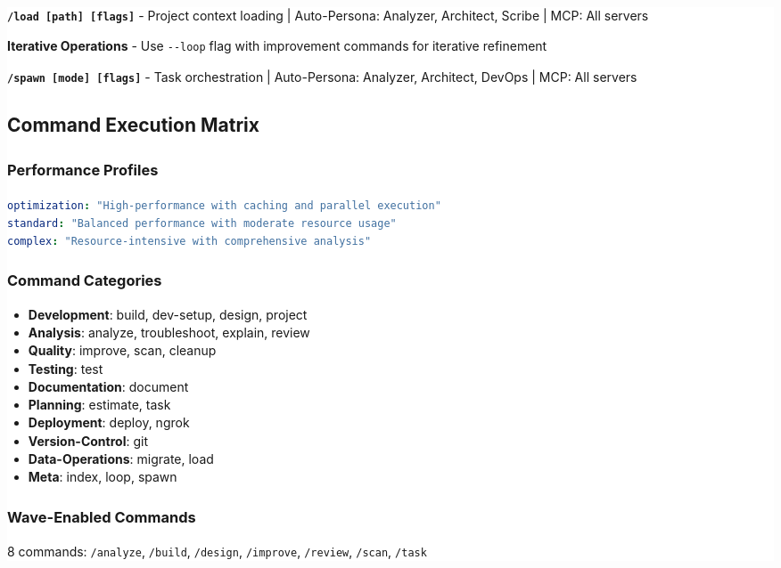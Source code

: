 **`/load [path] [flags]`** - Project context loading | Auto-Persona: Analyzer, Architect, Scribe | MCP: All servers

**Iterative Operations** - Use `--loop` flag with improvement commands for iterative refinement

**`/spawn [mode] [flags]`** - Task orchestration | Auto-Persona: Analyzer, Architect, DevOps | MCP: All servers

## Command Execution Matrix

### Performance Profiles
```yaml
optimization: "High-performance with caching and parallel execution"
standard: "Balanced performance with moderate resource usage"
complex: "Resource-intensive with comprehensive analysis"
```

### Command Categories
- **Development**: build, dev-setup, design, project
- **Analysis**: analyze, troubleshoot, explain, review
- **Quality**: improve, scan, cleanup
- **Testing**: test
- **Documentation**: document
- **Planning**: estimate, task
- **Deployment**: deploy, ngrok
- **Version-Control**: git
- **Data-Operations**: migrate, load
- **Meta**: index, loop, spawn

### Wave-Enabled Commands
8 commands: `/analyze`, `/build`, `/design`, `/improve`, `/review`, `/scan`, `/task`

